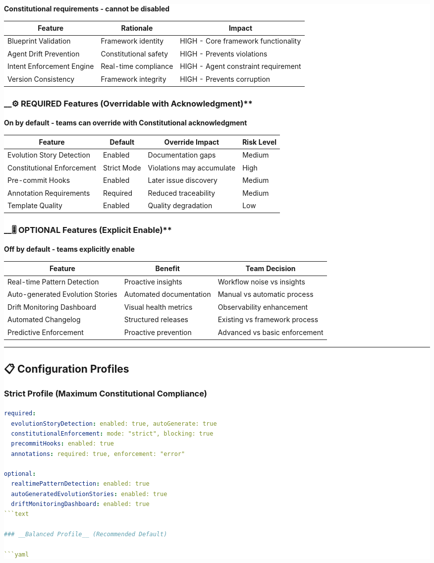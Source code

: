 **Constitutional requirements - cannot be disabled**

| Feature                   | Rationale             | Impact                              |
| ------------------------- | --------------------- | ----------------------------------- |
| Blueprint Validation      | Framework identity    | HIGH - Core framework functionality |
| Agent Drift Prevention    | Constitutional safety | HIGH - Prevents violations          |
| Intent Enforcement Engine | Real-time compliance  | HIGH - Agent constraint requirement |
| Version Consistency       | Framework integrity   | HIGH - Prevents corruption          |

### __⚙️ REQUIRED Features (Overridable with Acknowledgment)**

**On by default - teams can override with Constitutional acknowledgment**

| Feature                    | Default     | Override Impact           | Risk Level |
| -------------------------- | ----------- | ------------------------- | ---------- |
| Evolution Story Detection  | Enabled     | Documentation gaps        | Medium     |
| Constitutional Enforcement | Strict Mode | Violations may accumulate | High       |
| Pre-commit Hooks           | Enabled     | Later issue discovery     | Medium     |
| Annotation Requirements    | Required    | Reduced traceability      | Medium     |
| Template Quality           | Enabled     | Quality degradation       | Low        |

### __🎚️ OPTIONAL Features (Explicit Enable)**

**Off by default - teams explicitly enable**

| Feature                          | Benefit                 | Team Decision                 |
| -------------------------------- | ----------------------- | ----------------------------- |
| Real-time Pattern Detection      | Proactive insights      | Workflow noise vs insights    |
| Auto-generated Evolution Stories | Automated documentation | Manual vs automatic process   |
| Drift Monitoring Dashboard       | Visual health metrics   | Observability enhancement     |
| Automated Changelog              | Structured releases     | Existing vs framework process |
| Predictive Enforcement           | Proactive prevention    | Advanced vs basic enforcement |

---

## 📋 Configuration Profiles

### __Strict Profile__ (Maximum Constitutional Compliance)

```yaml
required:
  evolutionStoryDetection: enabled: true, autoGenerate: true
  constitutionalEnforcement: mode: "strict", blocking: true
  precommitHooks: enabled: true
  annotations: required: true, enforcement: "error"

optional:
  realtimePatternDetection: enabled: true
  autoGeneratedEvolutionStories: enabled: true
  driftMonitoringDashboard: enabled: true
```text

### __Balanced Profile__ (Recommended Default)

```yaml
```